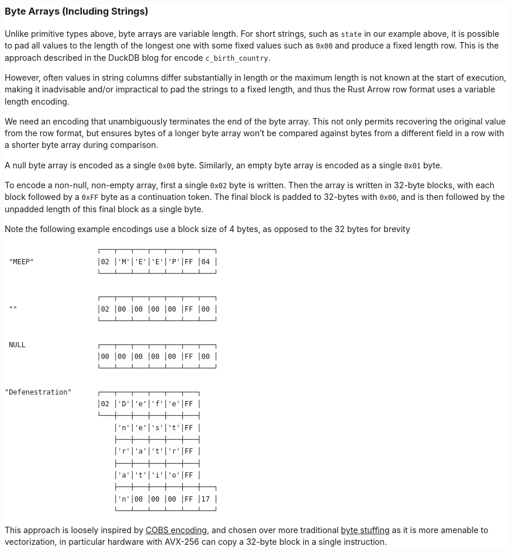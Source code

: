 ### Byte Arrays (Including Strings)

Unlike primitive types above, byte arrays are variable length. For short strings, such as `state` in our example above, it is possible to pad all values to the length of the longest one with some fixed values such as `0x00` and produce a fixed length row. This is the approach described in the DuckDB blog for encode `c_birth_country`.

However, often values in string columns differ substantially in length or the maximum length is not known at the start of execution, making it inadvisable and/or impractical to pad the strings to a fixed length, and thus the Rust Arrow row format uses a variable length encoding.

We need an encoding that unambiguously terminates the end of the byte array. This not only permits recovering the original value from the row format, but ensures bytes of a longer byte array won’t be compared against bytes from a different field in a row with a shorter byte array during comparison.

A null byte array is encoded as a single `0x00` byte. Similarly, an empty byte array is encoded as a single `0x01` byte.

To encode a non-null, non-empty array, first a single `0x02` byte  is written. Then the array is written in 32-byte blocks, with each block followed by a `0xFF` byte as a continuation token. The final block is padded to 32-bytes with `0x00`, and is then followed by the unpadded length of this final block as a single byte.

Note the following example encodings use a block size of 4 bytes, as opposed to the 32 bytes for brevity

```
                      ┌───┬───┬───┬───┬───┬───┬───┐
 "MEEP"               │02 │'M'│'E'│'E'│'P'│FF │04 │
                      └───┴───┴───┴───┴───┴───┴───┘

                      ┌───┬───┬───┬───┬───┬───┬───┐
 ""                   │02 │00 │00 │00 │00 │FF │00 │
                      └───┴───┴───┴───┴───┴───┴───┘

 NULL                 ┌───┬───┬───┬───┬───┬───┬───┐
                      │00 │00 │00 │00 │00 │FF │00 │
                      └───┴───┴───┴───┴───┴───┴───┘

"Defenestration"      ┌───┬───┬───┬───┬───┬───┐
                      │02 │'D'│'e'│'f'│'e'│FF │
                      └───┼───┼───┼───┼───┼───┤
                          │'n'│'e'│'s'│'t'│FF │
                          ├───┼───┼───┼───┼───┤
                          │'r'│'a'│'t'│'r'│FF │
                          ├───┼───┼───┼───┼───┤
                          │'a'│'t'│'i'│'o'│FF │
                          ├───┼───┼───┼───┼───┼───┐
                          │'n'│00 │00 │00 │FF │17 │
                          └───┴───┴───┴───┴───┴───┘
```

This approach is loosely inspired by [COBS encoding](https://en.wikipedia.org/wiki/Consistent_Overhead_Byte_Stuffing), and chosen over more traditional [byte stuffing](https://en.wikipedia.org/wiki/High-Level_Data_Link_Control#Asynchronous_framing) as it is more amenable to vectorization, in particular hardware with AVX-256 can copy a 32-byte block in a single instruction.
